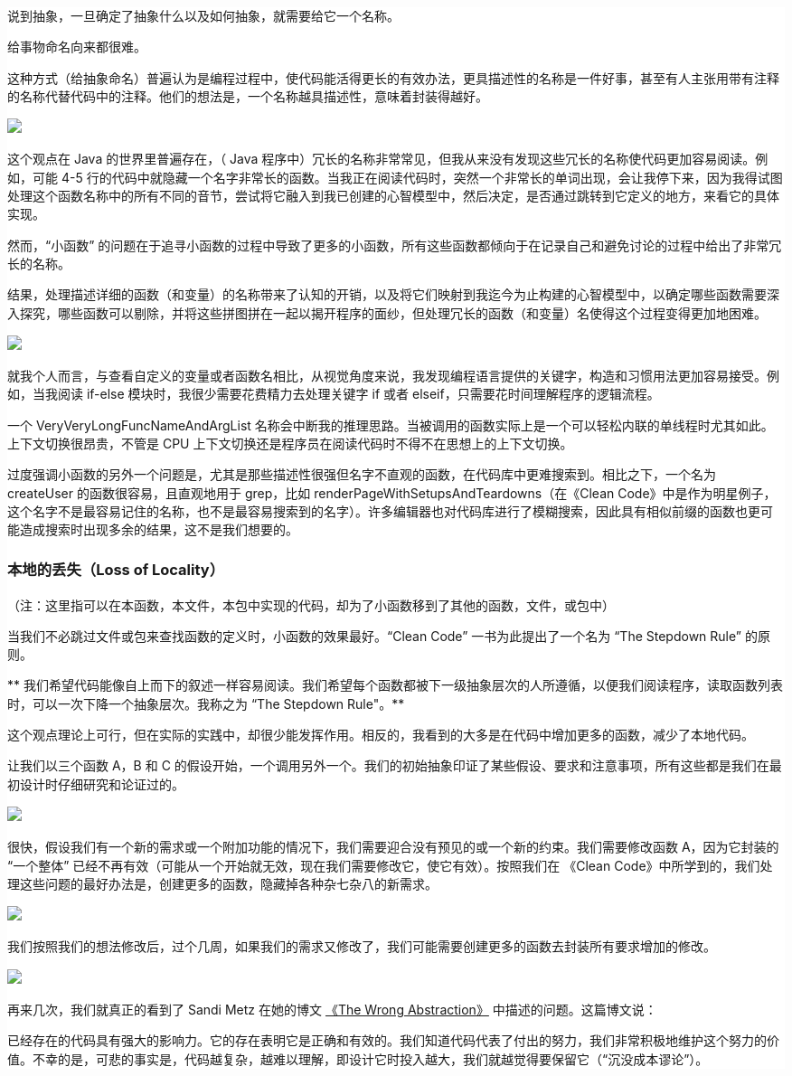 说到抽象，一旦确定了抽象什么以及如何抽象，就需要给它一个名称。

给事物命名向来都很难。

这种方式（给抽象命名）普遍认为是编程过程中，使代码能活得更长的有效办法，更具描述性的名称是一件好事，甚至有人主张用带有注释的名称代替代码中的注释。他们的想法是，一个名称越具描述性，意味着封装得越好。

![](https://raw.githubusercontent.com/studygolang/gctt-images/master/small-functions-considered-harmful/Small-Functions-considered-Harmful-7.jpg)

这个观点在 Java 的世界里普遍存在，（ Java 程序中）冗长的名称非常常见，但我从来没有发现这些冗长的名称使代码更加容易阅读。例如，可能 4-5 行的代码中就隐藏一个名字非常长的函数。当我正在阅读代码时，突然一个非常长的单词出现，会让我停下来，因为我得试图处理这个函数名称中的所有不同的音节，尝试将它融入到我已创建的心智模型中，然后决定，是否通过跳转到它定义的地方，来看它的具体实现。

然而，“小函数” 的问题在于追寻小函数的过程中导致了更多的小函数，所有这些函数都倾向于在记录自己和避免讨论的过程中给出了非常冗长的名称。

结果，处理描述详细的函数（和变量）的名称带来了认知的开销，以及将它们映射到我迄今为止构建的心智模型中，以确定哪些函数需要深入探究，哪些函数可以剔除，并将这些拼图拼在一起以揭开程序的面纱，但处理冗长的函数（和变量）名使得这个过程变得更加地困难。

![](https://raw.githubusercontent.com/studygolang/gctt-images/master/small-functions-considered-harmful/Small-Functions-considered-Harmful-8.jpg)

就我个人而言，与查看自定义的变量或者函数名相比，从视觉角度来说，我发现编程语言提供的关键字，构造和习惯用法更加容易接受。例如，当我阅读 if-else 模块时，我很少需要花费精力去处理关键字 if 或者 elseif，只需要花时间理解程序的逻辑流程。

一个 VeryVeryLongFuncNameAndArgList 名称会中断我的推理思路。当被调用的函数实际上是一个可以轻松内联的单线程时尤其如此。上下文切换很昂贵，不管是 CPU 上下文切换还是程序员在阅读代码时不得不在思想上的上下文切换。

过度强调小函数的另外一个问题是，尤其是那些描述性很强但名字不直观的函数，在代码库中更难搜索到。相比之下，一个名为 createUser 的函数很容易，且直观地用于 grep，比如 renderPageWithSetupsAndTeardowns（在《Clean Code》中是作为明星例子，这个名字不是最容易记住的名称，也不是最容易搜索到的名字）。许多编辑器也对代码库进行了模糊搜索，因此具有相似前缀的函数也更可能造成搜索时出现多余的结果，这不是我们想要的。

### 本地的丢失（Loss of Locality）

（注：这里指可以在本函数，本文件，本包中实现的代码，却为了小函数移到了其他的函数，文件，或包中）

当我们不必跳过文件或包来查找函数的定义时，小函数的效果最好。“Clean Code” 一书为此提出了一个名为 “The Stepdown Rule” 的原则。

** 我们希望代码能像自上而下的叙述一样容易阅读。我们希望每个函数都被下一级抽象层次的人所遵循，以便我们阅读程序，读取函数列表时，可以一次下降一个抽象层次。我称之为 “The Stepdown Rule"。**

这个观点理论上可行，但在实际的实践中，却很少能发挥作用。相反的，我看到的大多是在代码中增加更多的函数，减少了本地代码。

让我们以三个函数 A，B 和 C 的假设开始，一个调用另外一个。我们的初始抽象印证了某些假设、要求和注意事项，所有这些都是我们在最初设计时仔细研究和论证过的。

![](https://raw.githubusercontent.com/studygolang/gctt-images/master/small-function/1_EGR-6c3hu_6joqdNYHfyLQ.png)

很快，假设我们有一个新的需求或一个附加功能的情况下，我们需要迎合没有预见的或一个新的约束。我们需要修改函数 A，因为它封装的 “一个整体” 已经不再有效（可能从一个开始就无效，现在我们需要修改它，使它有效）。按照我们在 《Clean Code》中所学到的，我们处理这些问题的最好办法是，创建更多的函数，隐藏掉各种杂七杂八的新需求。

![](https://raw.githubusercontent.com/studygolang/gctt-images/master/small-function/1_N77X5FQhiscmnNUKlR8_Cw.png)

我们按照我们的想法修改后，过个几周，如果我们的需求又修改了，我们可能需要创建更多的函数去封装所有要求增加的修改。

![](https://raw.githubusercontent.com/studygolang/gctt-images/master/small-function/1_aQn2iFAvxzrJr_89aTghtQ.png)

再来几次，我们就真正的看到了 Sandi Metz 在她的博文 [《The Wrong Abstraction》](https://www.sandimetz.com/blog/2016/1/20/the-wrong-abstraction) 中描述的问题。这篇博文说：

已经存在的代码具有强大的影响力。它的存在表明它是正确和有效的。我们知道代码代表了付出的努力，我们非常积极地维护这个努力的价值。不幸的是，可悲的事实是，代码越复杂，越难以理解，即设计它时投入越大，我们就越觉得要保留它（“沉没成本谬论”）。
